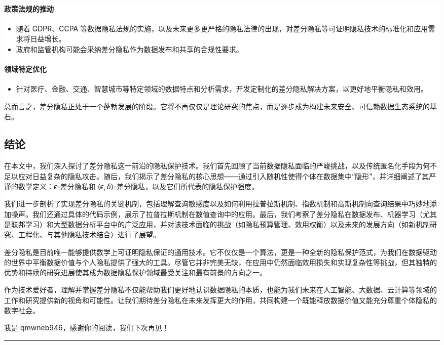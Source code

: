 #### 政策法规的推动

*   随着 GDPR、CCPA 等数据隐私法规的实施，以及未来更多更严格的隐私法律的出现，对差分隐私等可证明隐私技术的标准化和应用需求将日益增长。
*   政府和监管机构可能会采纳差分隐私作为数据发布和共享的合规性要求。

#### 领域特定优化

*   针对医疗、金融、交通、智慧城市等特定领域的数据特点和分析需求，开发定制化的差分隐私解决方案，以更好地平衡隐私和效用。

总而言之，差分隐私正处于一个蓬勃发展的阶段。它将不再仅仅是理论研究的焦点，而是逐步成为构建未来安全、可信赖数据生态系统的基石。

## 结论

在本文中，我们深入探讨了差分隐私这一前沿的隐私保护技术。我们首先回顾了当前数据隐私面临的严峻挑战，以及传统匿名化手段为何不足以应对日益复杂的隐私攻击。随后，我们揭示了差分隐私的核心思想——通过引入随机性使得个体在数据集中“隐形”，并详细阐述了其严谨的数学定义：$\epsilon$-差分隐私和 $(\epsilon, \delta)$-差分隐私，以及它们所代表的隐私保护强度。

我们进一步剖析了实现差分隐私的关键机制，包括理解查询敏感度以及如何利用拉普拉斯机制、指数机制和高斯机制向查询结果中巧妙地添加噪声。我们还通过具体的代码示例，展示了拉普拉斯机制在数值查询中的应用。最后，我们考察了差分隐私在数据发布、机器学习（尤其是联邦学习）和大型数据分析平台中的广泛应用，并对该技术面临的挑战（如隐私预算管理、效用权衡）以及未来的发展方向（如新机制研究、工程化、与其他隐私技术结合）进行了展望。

差分隐私是目前唯一能够提供数学上可证明隐私保证的通用技术。它不仅仅是一个算法，更是一种全新的隐私保护范式，为我们在数据驱动的世界中平衡数据价值与个人隐私提供了强大的工具。尽管它并非完美无缺，在应用中仍然面临效用损失和实现复杂性等挑战，但其独特的优势和持续的研究进展使其成为数据隐私保护领域最受关注和最有前景的方向之一。

作为技术爱好者，理解并掌握差分隐私不仅能帮助我们更好地认识数据隐私的本质，也能为我们未来在人工智能、大数据、云计算等领域的工作和研究提供新的视角和可能性。让我们期待差分隐私在未来发挥更大的作用，共同构建一个既能释放数据价值又能充分尊重个体隐私的数字社会。

我是 qmwneb946，感谢你的阅读，我们下次再见！

---